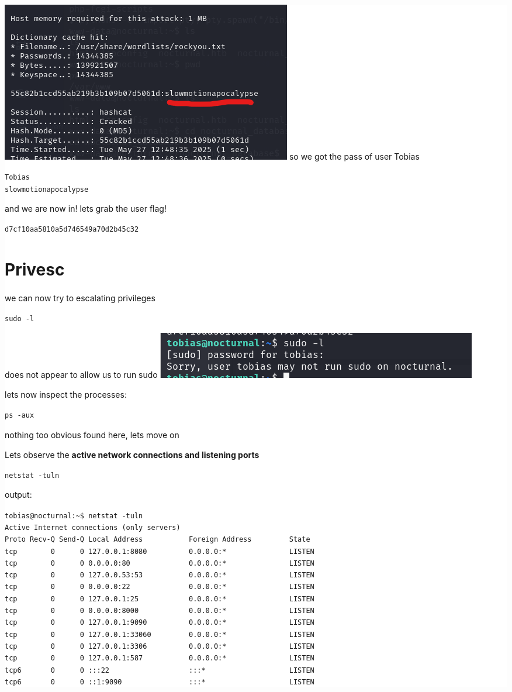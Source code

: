 ![Pasted image 20250527195022](MediaFiles/Pasted%20image%2020250527195022.png)
so we got the pass of user Tobias
```
Tobias
slowmotionapocalypse
```
and we are now in! lets grab the user flag!
```shell
d7cf10aa5810a5d746549a70d2b45c32
```

# Privesc

we can now try to escalating privileges
```shell
sudo -l
```
does not appear to allow us to run sudo
![Pasted image 20250527195628](MediaFiles/Pasted%20image%2020250527195628.png)

lets now inspect the processes:
```shell
ps -aux
```
nothing too obvious found here, lets move on

Lets observe the **active network connections and listening ports**
```shell
netstat -tuln
```
output:
```shell
tobias@nocturnal:~$ netstat -tuln
Active Internet connections (only servers)
Proto Recv-Q Send-Q Local Address           Foreign Address         State      
tcp        0      0 127.0.0.1:8080          0.0.0.0:*               LISTEN     
tcp        0      0 0.0.0.0:80              0.0.0.0:*               LISTEN     
tcp        0      0 127.0.0.53:53           0.0.0.0:*               LISTEN     
tcp        0      0 0.0.0.0:22              0.0.0.0:*               LISTEN     
tcp        0      0 127.0.0.1:25            0.0.0.0:*               LISTEN     
tcp        0      0 0.0.0.0:8000            0.0.0.0:*               LISTEN     
tcp        0      0 127.0.0.1:9090          0.0.0.0:*               LISTEN     
tcp        0      0 127.0.0.1:33060         0.0.0.0:*               LISTEN     
tcp        0      0 127.0.0.1:3306          0.0.0.0:*               LISTEN     
tcp        0      0 127.0.0.1:587           0.0.0.0:*               LISTEN     
tcp6       0      0 :::22                   :::*                    LISTEN     
tcp6       0      0 ::1:9090                :::*                    LISTEN     
```